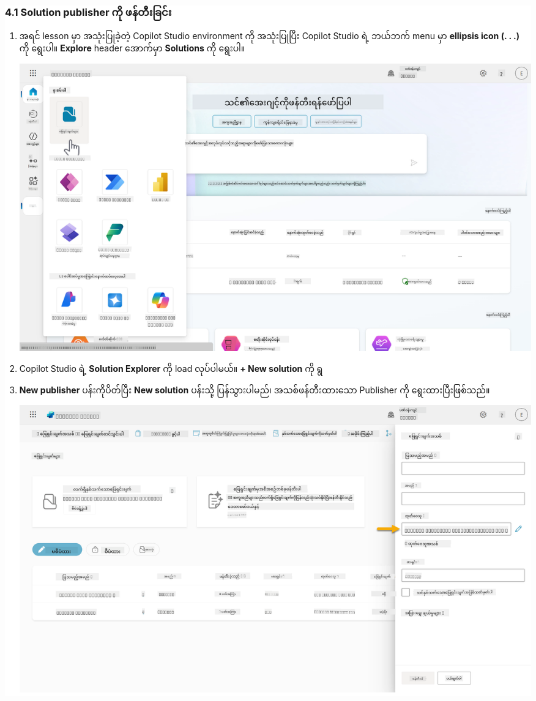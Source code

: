 ### 4.1 Solution publisher ကို ဖန်တီးခြင်း

1. အရင် lesson မှာ အသုံးပြုခဲ့တဲ့ Copilot Studio environment ကို အသုံးပြုပြီး Copilot Studio ရဲ့ ဘယ်ဘက် menu မှာ **ellipsis icon (. . .)** ကို ရွေးပါ။ **Explore** header အောက်မှာ **Solutions** ကို ရွေးပါ။

    ![Solutions](../../../../../translated_images/4.1_01_Solutions.1db0ad61bec0859dc3bdd673df996059405a2ab29bed5e4a0f58435d8732fa38.my.png)

1. Copilot Studio ရဲ့ **Solution Explorer** ကို load လုပ်ပါမယ်။ **+ New solution** ကို ရွ
1. **New publisher** ပန်းကိုပိတ်ပြီး **New solution** ပန်းသို့ ပြန်သွားပါမည်၊ အသစ်ဖန်တီးထားသော Publisher ကို ရွေးထားပြီးဖြစ်သည်။

    ![Solutions](../../../../../translated_images/4.1_07_PublisherSelected.5d88b1212348c15841b5f57e78554649d4ed080d10dccaece30e826b6e359132.my.png)  
